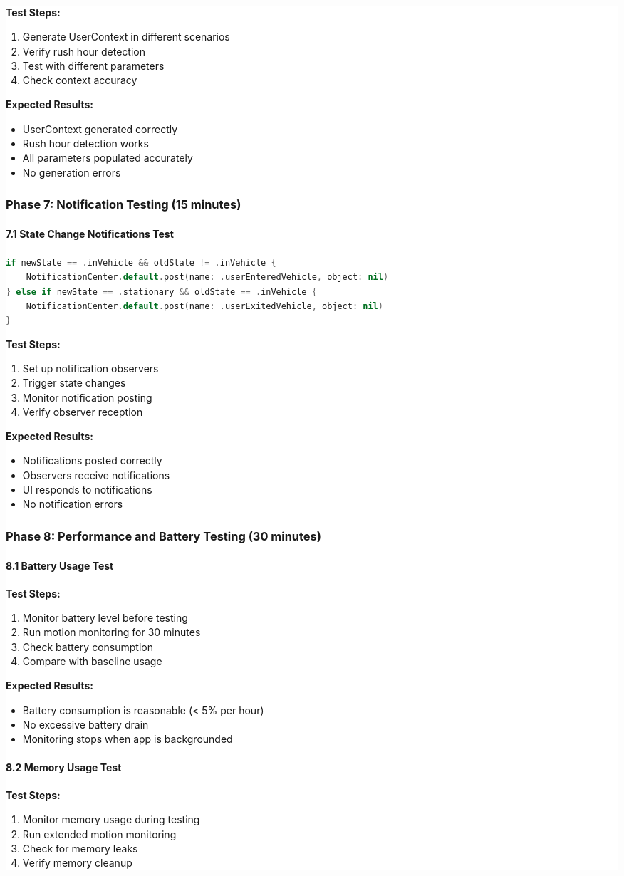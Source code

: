 **Test Steps:**
1. Generate UserContext in different scenarios
2. Verify rush hour detection
3. Test with different parameters
4. Check context accuracy

**Expected Results:**
- UserContext generated correctly
- Rush hour detection works
- All parameters populated accurately
- No generation errors

### **Phase 7: Notification Testing (15 minutes)**

#### **7.1 State Change Notifications Test**
```swift
if newState == .inVehicle && oldState != .inVehicle {
    NotificationCenter.default.post(name: .userEnteredVehicle, object: nil)
} else if newState == .stationary && oldState == .inVehicle {
    NotificationCenter.default.post(name: .userExitedVehicle, object: nil)
}
```

**Test Steps:**
1. Set up notification observers
2. Trigger state changes
3. Monitor notification posting
4. Verify observer reception

**Expected Results:**
- Notifications posted correctly
- Observers receive notifications
- UI responds to notifications
- No notification errors

### **Phase 8: Performance and Battery Testing (30 minutes)**

#### **8.1 Battery Usage Test**
**Test Steps:**
1. Monitor battery level before testing
2. Run motion monitoring for 30 minutes
3. Check battery consumption
4. Compare with baseline usage

**Expected Results:**
- Battery consumption is reasonable (< 5% per hour)
- No excessive battery drain
- Monitoring stops when app is backgrounded

#### **8.2 Memory Usage Test**
**Test Steps:**
1. Monitor memory usage during testing
2. Run extended motion monitoring
3. Check for memory leaks
4. Verify memory cleanup
